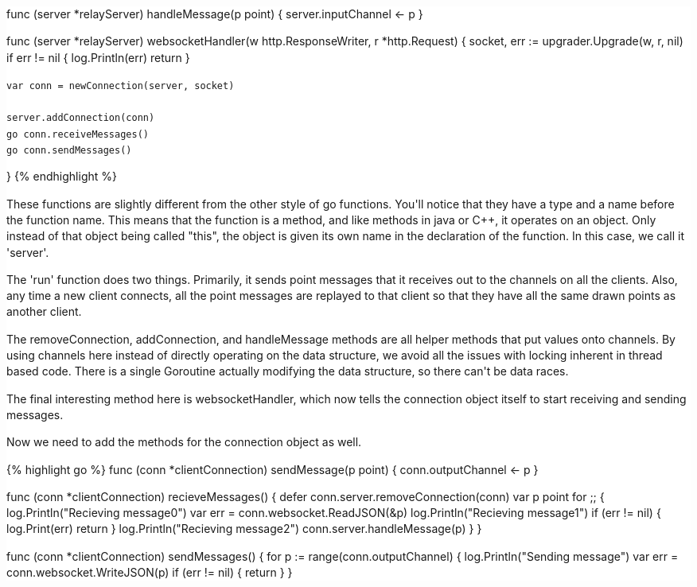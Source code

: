 func (server *relayServer) handleMessage(p point) {
    server.inputChannel <- p
}


func (server *relayServer) websocketHandler(w http.ResponseWriter, r *http.Request) {
    socket, err := upgrader.Upgrade(w, r, nil)
    if err != nil {
        log.Println(err)
        return
    }

    var conn = newConnection(server, socket)

    server.addConnection(conn)
    go conn.receiveMessages()
    go conn.sendMessages()
}
{% endhighlight %}

These functions are slightly different from the other style of go functions. You'll notice that they have a type and a name before the function name. This means that the function is a method, and like methods in java or C++, it operates on an object. Only instead of that object being called "this", the object is given its own name in the declaration of the function. In this case, we call it 'server'.

The 'run' function  does two things. Primarily, it sends point messages that it receives  out to the channels on all the clients. Also, any time a new client connects, all the point messages are replayed to that client so that they have all the same drawn points as another client.

The removeConnection, addConnection, and handleMessage methods are all helper methods that put values onto channels. By using channels here instead of directly operating on the data structure, we avoid all the issues with locking inherent in thread based code. There is a single Goroutine actually modifying the data structure, so there can't be data races.

The final interesting method here is websocketHandler, which now tells the connection object itself to start receiving and sending messages.

Now we need to add the methods for the connection object as well.

{% highlight go %}
func (conn *clientConnection) sendMessage(p point) {
    conn.outputChannel <- p
}

func (conn *clientConnection) recieveMessages() {
    defer conn.server.removeConnection(conn)
    var p point
    for ;; {
        log.Println("Recieving message0")
        var err = conn.websocket.ReadJSON(&p)
        log.Println("Recieving message1")
        if (err != nil) {
            log.Print(err)
            return
        }
        log.Println("Recieving message2")
        conn.server.handleMessage(p)
    }
}

func (conn *clientConnection) sendMessages() {
    for p := range(conn.outputChannel) {
        log.Println("Sending message")
        var err = conn.websocket.WriteJSON(p)
        if (err != nil) {
            return
        }
    }